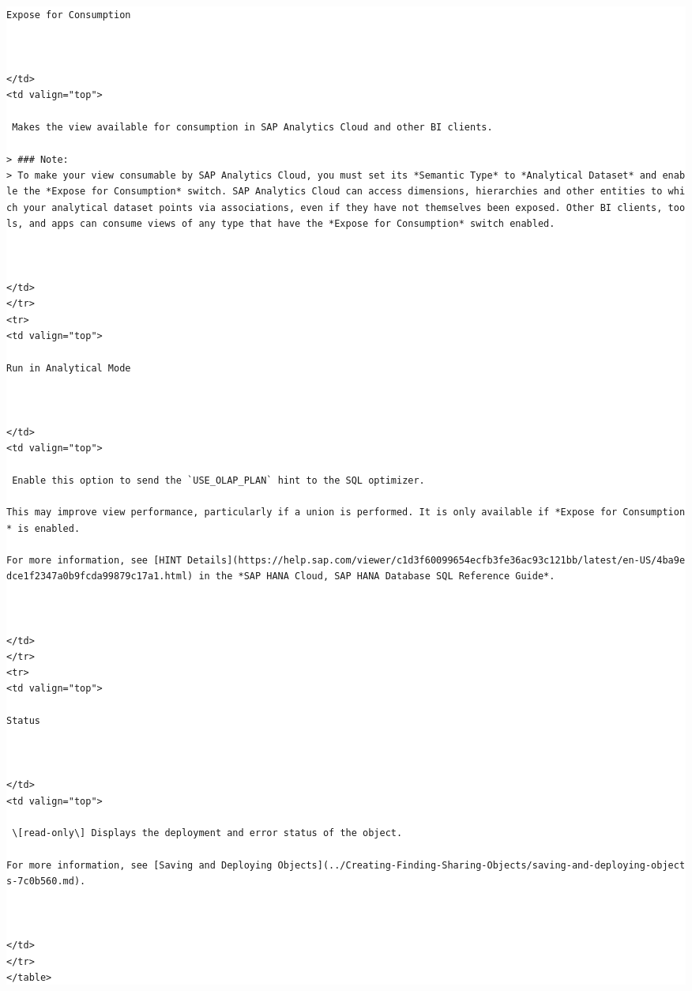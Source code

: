     Expose for Consumption


    
    </td>
    <td valign="top">

     Makes the view available for consumption in SAP Analytics Cloud and other BI clients. 

    > ### Note:  
    > To make your view consumable by SAP Analytics Cloud, you must set its *Semantic Type* to *Analytical Dataset* and enable the *Expose for Consumption* switch. SAP Analytics Cloud can access dimensions, hierarchies and other entities to which your analytical dataset points via associations, even if they have not themselves been exposed. Other BI clients, tools, and apps can consume views of any type that have the *Expose for Consumption* switch enabled.


    
    </td>
    </tr>
    <tr>
    <td valign="top">

    Run in Analytical Mode


    
    </td>
    <td valign="top">

     Enable this option to send the `USE_OLAP_PLAN` hint to the SQL optimizer. 

    This may improve view performance, particularly if a union is performed. It is only available if *Expose for Consumption* is enabled.

    For more information, see [HINT Details](https://help.sap.com/viewer/c1d3f60099654ecfb3fe36ac93c121bb/latest/en-US/4ba9edce1f2347a0b9fcda99879c17a1.html) in the *SAP HANA Cloud, SAP HANA Database SQL Reference Guide*.


    
    </td>
    </tr>
    <tr>
    <td valign="top">

    Status


    
    </td>
    <td valign="top">

     \[read-only\] Displays the deployment and error status of the object. 

    For more information, see [Saving and Deploying Objects](../Creating-Finding-Sharing-Objects/saving-and-deploying-objects-7c0b560.md).


    
    </td>
    </tr>
    </table>
    